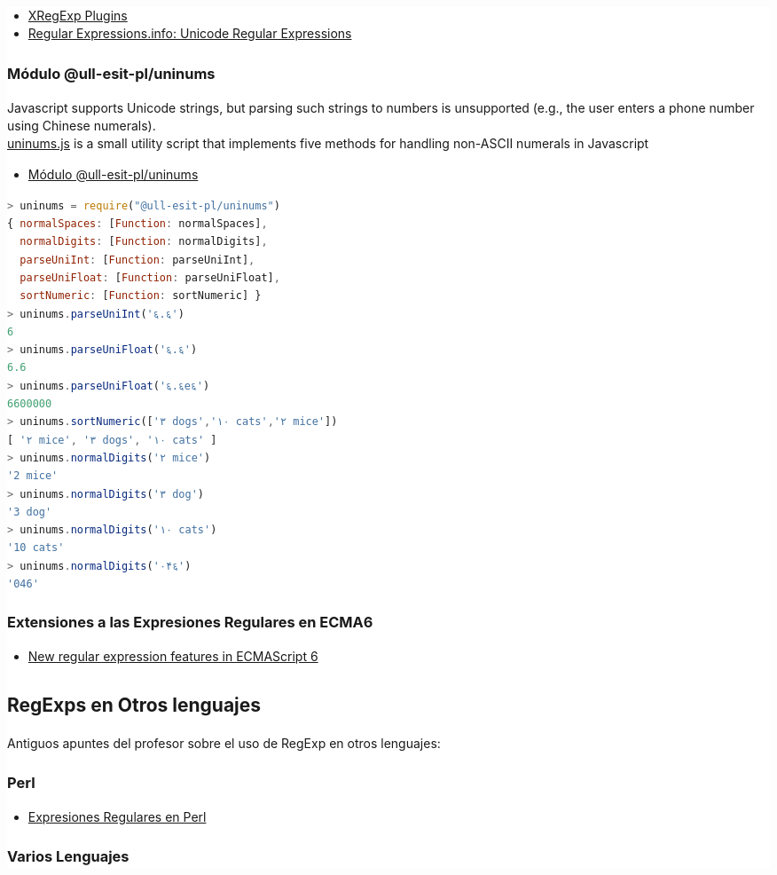 *  [XRegExp Plugins](http://xregexp.com/plugins/)
*  [Regular Expressions.info: Unicode Regular Expressions](https://www.regular-expressions.info/unicode.html)

### Módulo @ull-esit-pl/uninums

Javascript supports Unicode strings, but parsing such strings to numbers is unsupported (e.g., the user enters a phone number using Chinese numerals).  
[uninums.js](https://raw.github.com/roysharon/uninums/master/uninums.js) is a small utility script that implements five methods for handling non-ASCII numerals in Javascript

* [Módulo @ull-esit-pl/uninums](https://www.npmjs.com/package/@ull-esit-pl/uninums)

```js
> uninums = require("@ull-esit-pl/uninums")
{ normalSpaces: [Function: normalSpaces],
  normalDigits: [Function: normalDigits],
  parseUniInt: [Function: parseUniInt],
  parseUniFloat: [Function: parseUniFloat],
  sortNumeric: [Function: sortNumeric] }
> uninums.parseUniInt('६.६')
6
> uninums.parseUniFloat('६.६')
6.6
> uninums.parseUniFloat('६.६e६')
6600000
> uninums.sortNumeric(['٣ dogs','١٠ cats','٢ mice']) 
[ '٢ mice', '٣ dogs', '١٠ cats' ]
> uninums.normalDigits('٢ mice')
'2 mice'
> uninums.normalDigits('٣ dog')
'3 dog'
> uninums.normalDigits('١٠ cats')
'10 cats'
> uninums.normalDigits('٠۴६')
'046'
```

### Extensiones a las Expresiones Regulares en ECMA6

* [New regular expression features in ECMAScript 6](http://www.2ality.com/2015/07/regexp-es6.html)



## RegExps en Otros lenguajes

Antiguos apuntes del profesor sobre el uso de RegExp en otros lenguajes:

### Perl

* [Expresiones Regulares en Perl](http://crguezl.github.io/ull-etsii-grado-pl-apuntes/node96.html)

### Varios Lenguajes
